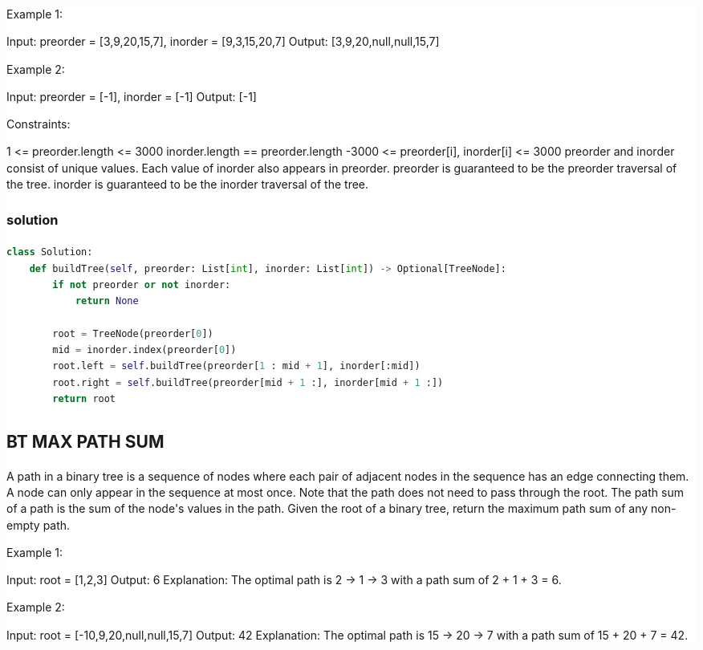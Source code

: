 Example 1:

Input: preorder = [3,9,20,15,7], inorder = [9,3,15,20,7]
Output: [3,9,20,null,null,15,7]

Example 2:

Input: preorder = [-1], inorder = [-1]
Output: [-1]

Constraints:

1 <= preorder.length <= 3000
inorder.length == preorder.length
-3000 <= preorder[i], inorder[i] <= 3000
preorder and inorder consist of unique values.
Each value of inorder also appears in preorder.
preorder is guaranteed to be the preorder traversal of the tree.
inorder is guaranteed to be the inorder traversal of the tree.

### solution

```python
class Solution:
    def buildTree(self, preorder: List[int], inorder: List[int]) -> Optional[TreeNode]:
        if not preorder or not inorder:
            return None

        root = TreeNode(preorder[0])
        mid = inorder.index(preorder[0])
        root.left = self.buildTree(preorder[1 : mid + 1], inorder[:mid])
        root.right = self.buildTree(preorder[mid + 1 :], inorder[mid + 1 :])
        return root
```



## BT MAX PATH SUM

A path in a binary tree is a sequence of nodes where each pair of adjacent nodes in the sequence has an edge connecting them. A node can only appear in the sequence at most once. Note that the path does not need to pass through the root.
The path sum of a path is the sum of the node's values in the path.
Given the root of a binary tree, return the maximum path sum of any non-empty path.

Example 1:

Input: root = [1,2,3]
Output: 6
Explanation: The optimal path is 2 -> 1 -> 3 with a path sum of 2 + 1 + 3 = 6.

Example 2:

Input: root = [-10,9,20,null,null,15,7]
Output: 42
Explanation: The optimal path is 15 -> 20 -> 7 with a path sum of 15 + 20 + 7 = 42.
